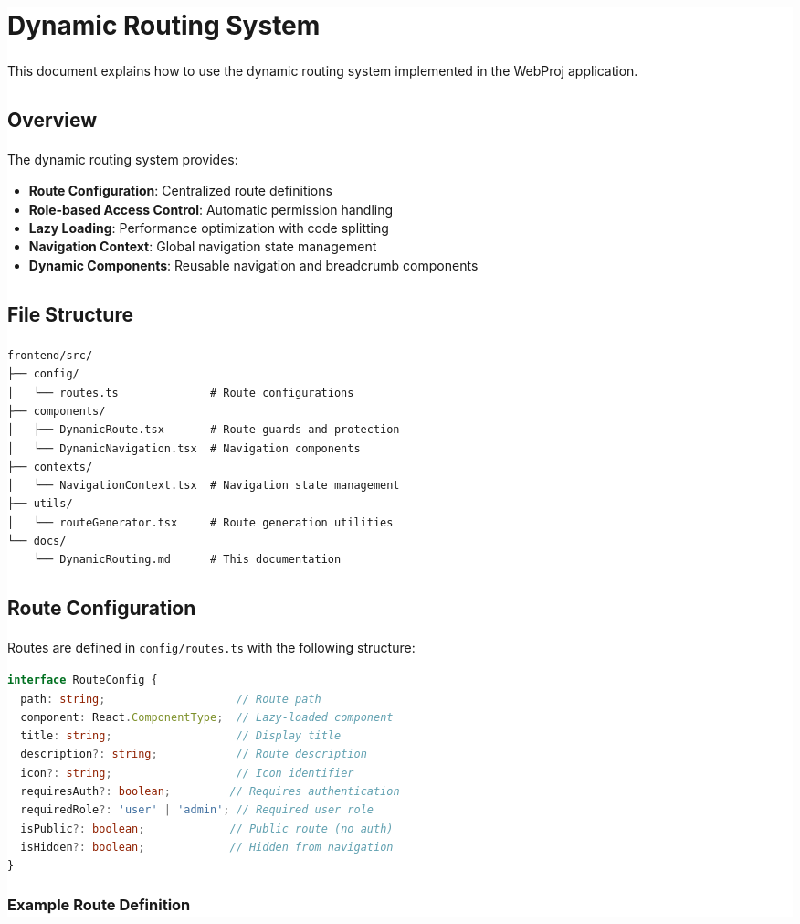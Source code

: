 # Dynamic Routing System

This document explains how to use the dynamic routing system implemented in the WebProj application.

## Overview

The dynamic routing system provides:
- **Route Configuration**: Centralized route definitions
- **Role-based Access Control**: Automatic permission handling
- **Lazy Loading**: Performance optimization with code splitting
- **Navigation Context**: Global navigation state management
- **Dynamic Components**: Reusable navigation and breadcrumb components

## File Structure

```
frontend/src/
├── config/
│   └── routes.ts              # Route configurations
├── components/
│   ├── DynamicRoute.tsx       # Route guards and protection
│   └── DynamicNavigation.tsx  # Navigation components
├── contexts/
│   └── NavigationContext.tsx  # Navigation state management
├── utils/
│   └── routeGenerator.tsx     # Route generation utilities
└── docs/
    └── DynamicRouting.md      # This documentation
```

## Route Configuration

Routes are defined in `config/routes.ts` with the following structure:

```typescript
interface RouteConfig {
  path: string;                    // Route path
  component: React.ComponentType;  // Lazy-loaded component
  title: string;                   // Display title
  description?: string;            // Route description
  icon?: string;                   // Icon identifier
  requiresAuth?: boolean;         // Requires authentication
  requiredRole?: 'user' | 'admin'; // Required user role
  isPublic?: boolean;             // Public route (no auth)
  isHidden?: boolean;             // Hidden from navigation
}
```

### Example Route Definition
